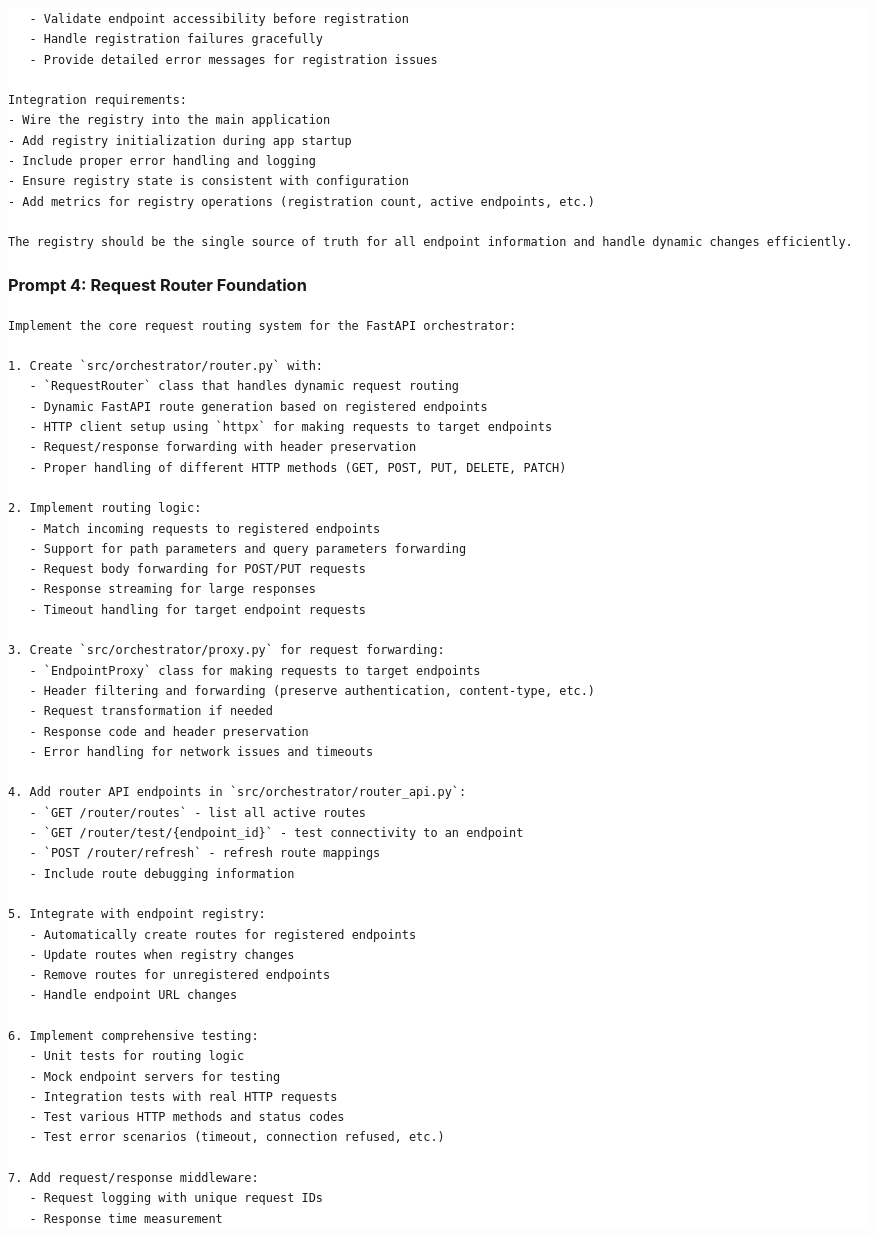 ```
   - Validate endpoint accessibility before registration
   - Handle registration failures gracefully
   - Provide detailed error messages for registration issues

Integration requirements:
- Wire the registry into the main application
- Add registry initialization during app startup
- Include proper error handling and logging
- Ensure registry state is consistent with configuration
- Add metrics for registry operations (registration count, active endpoints, etc.)

The registry should be the single source of truth for all endpoint information and handle dynamic changes efficiently.
```

### Prompt 4: Request Router Foundation

```
Implement the core request routing system for the FastAPI orchestrator:

1. Create `src/orchestrator/router.py` with:
   - `RequestRouter` class that handles dynamic request routing
   - Dynamic FastAPI route generation based on registered endpoints
   - HTTP client setup using `httpx` for making requests to target endpoints
   - Request/response forwarding with header preservation
   - Proper handling of different HTTP methods (GET, POST, PUT, DELETE, PATCH)

2. Implement routing logic:
   - Match incoming requests to registered endpoints
   - Support for path parameters and query parameters forwarding
   - Request body forwarding for POST/PUT requests
   - Response streaming for large responses
   - Timeout handling for target endpoint requests

3. Create `src/orchestrator/proxy.py` for request forwarding:
   - `EndpointProxy` class for making requests to target endpoints
   - Header filtering and forwarding (preserve authentication, content-type, etc.)
   - Request transformation if needed
   - Response code and header preservation
   - Error handling for network issues and timeouts

4. Add router API endpoints in `src/orchestrator/router_api.py`:
   - `GET /router/routes` - list all active routes
   - `GET /router/test/{endpoint_id}` - test connectivity to an endpoint
   - `POST /router/refresh` - refresh route mappings
   - Include route debugging information

5. Integrate with endpoint registry:
   - Automatically create routes for registered endpoints
   - Update routes when registry changes
   - Remove routes for unregistered endpoints
   - Handle endpoint URL changes

6. Implement comprehensive testing:
   - Unit tests for routing logic
   - Mock endpoint servers for testing
   - Integration tests with real HTTP requests
   - Test various HTTP methods and status codes
   - Test error scenarios (timeout, connection refused, etc.)

7. Add request/response middleware:
   - Request logging with unique request IDs
   - Response time measurement
```